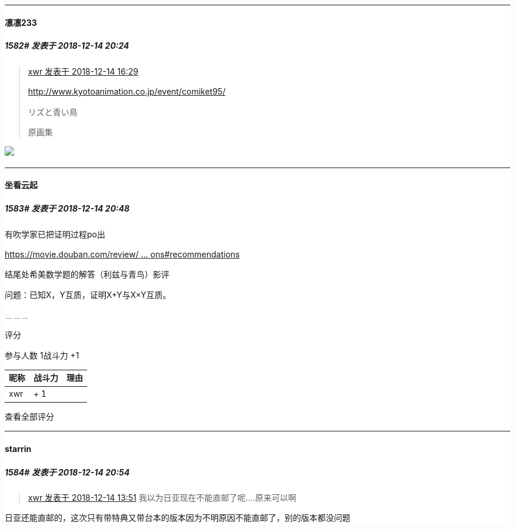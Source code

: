 
-----

####  凛凛233  
##### 1582#       发表于 2018-12-14 20:24


<blockquote><a href="httphttps://bbs.saraba1st.com/2b/forum.php?mod=redirect&amp;goto=findpost&amp;pid=41943574&amp;ptid=1795203" target="_blank">xwr 发表于 2018-12-14 16:29</a>

http://www.kyotoanimation.co.jp/event/comiket95/

リズと青い鳥

原画集</blockquote>
<img src="https://static.saraba1st.com/image/smiley/face2017/052.png" referrerpolicy="no-referrer">


-----

####  坐看云起  
##### 1583#       发表于 2018-12-14 20:48


有吹学家已把证明过程po出

[https://movie.douban.com/review/ ... ons#recommendations](https://movie.douban.com/review/9811600/?tab=recommendations#recommendations)


结尾处希美数学题的解答（利兹与青鸟）影评


问题：已知X，Y互质，证明X+Y与X×Y互质。


﹍﹍﹍

评分


 参与人数 1战斗力 +1

|昵称|战斗力|理由|
|----|---|---|
| xwr| + 1||


查看全部评分


-----

####  starrin  
##### 1584#       发表于 2018-12-14 20:54


<blockquote><a href="httphttps://bbs.saraba1st.com/2b/forum.php?mod=redirect&amp;goto=findpost&amp;pid=41941609&amp;ptid=1795203" target="_blank">xwr 发表于 2018-12-14 13:51</a>
我以为日亚现在不能直邮了呢....原来可以啊</blockquote>
日亚还能直邮的，这次只有带特典又带台本的版本因为不明原因不能直邮了，别的版本都没问题
